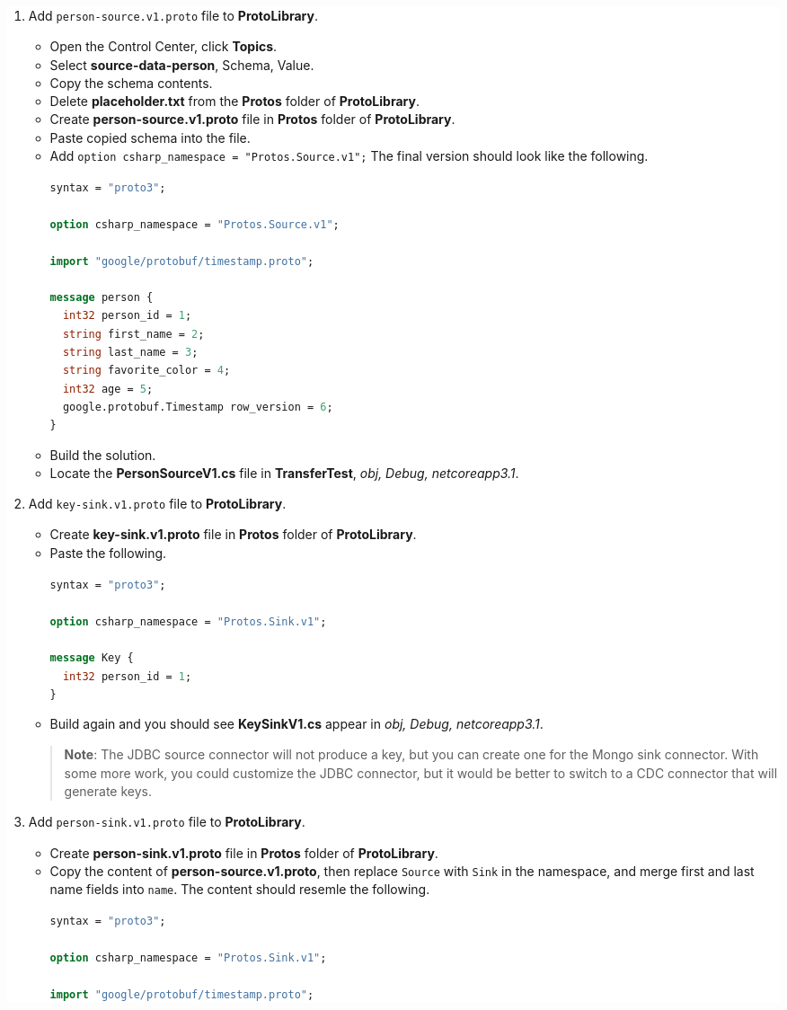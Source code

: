 1. Add `person-source.v1.proto` file to **ProtoLibrary**.
   - Open the Control Center, click **Topics**.
   - Select **source-data-person**, Schema, Value.
   - Copy the schema contents.
   - Delete **placeholder.txt** from the **Protos** folder of **ProtoLibrary**.
   - Create **person-source.v1.proto** file in **Protos** folder of **ProtoLibrary**.
   - Paste copied schema into the file.
   - Add `option csharp_namespace = "Protos.Source.v1";` The final version should look like the following.
      ```protobuf
      syntax = "proto3";

      option csharp_namespace = "Protos.Source.v1";

      import "google/protobuf/timestamp.proto";

      message person {
        int32 person_id = 1;
        string first_name = 2;
        string last_name = 3;
        string favorite_color = 4;
        int32 age = 5;
        google.protobuf.Timestamp row_version = 6;
      }
      ```
   - Build the solution.
   - Locate the **PersonSourceV1.cs** file in **TransferTest**, *obj, Debug, netcoreapp3.1*.

2. Add `key-sink.v1.proto` file to **ProtoLibrary**.
   - Create **key-sink.v1.proto** file in **Protos** folder of **ProtoLibrary**.
   - Paste the following.
      ```protobuf
      syntax = "proto3";

      option csharp_namespace = "Protos.Sink.v1";

      message Key {
        int32 person_id = 1;
      }
      ```
   - Build again and you should see **KeySinkV1.cs** appear in *obj, Debug, netcoreapp3.1*.
   > **Note**: The JDBC source connector will not produce a key, but you can create one for the Mongo sink connector. With some more work, you could customize the JDBC connector, but it would be better to switch to a CDC connector that will generate keys.

3. Add `person-sink.v1.proto` file to **ProtoLibrary**.
   - Create **person-sink.v1.proto** file in **Protos** folder of **ProtoLibrary**.
   - Copy the content of **person-source.v1.proto**, then replace `Source` with `Sink` in the namespace, and merge first and last name fields into `name`. The content should resemle the following.
      ```protobuf
      syntax = "proto3";

      option csharp_namespace = "Protos.Sink.v1";

      import "google/protobuf/timestamp.proto";
